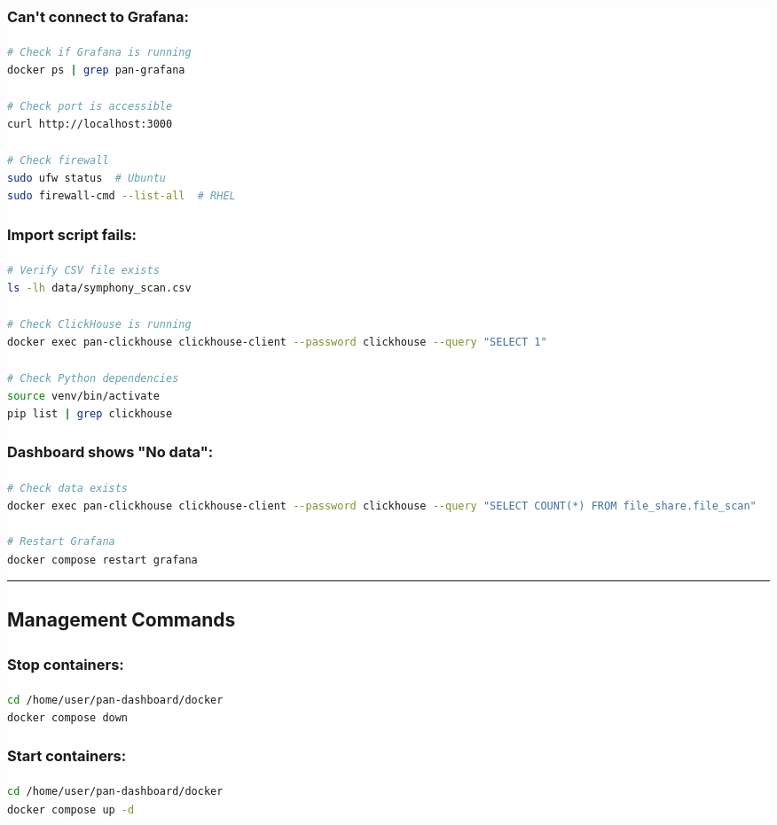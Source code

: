 ### Can't connect to Grafana:
```bash
# Check if Grafana is running
docker ps | grep pan-grafana

# Check port is accessible
curl http://localhost:3000

# Check firewall
sudo ufw status  # Ubuntu
sudo firewall-cmd --list-all  # RHEL
```

### Import script fails:
```bash
# Verify CSV file exists
ls -lh data/symphony_scan.csv

# Check ClickHouse is running
docker exec pan-clickhouse clickhouse-client --password clickhouse --query "SELECT 1"

# Check Python dependencies
source venv/bin/activate
pip list | grep clickhouse
```

### Dashboard shows "No data":
```bash
# Check data exists
docker exec pan-clickhouse clickhouse-client --password clickhouse --query "SELECT COUNT(*) FROM file_share.file_scan"

# Restart Grafana
docker compose restart grafana
```

---

## Management Commands

### Stop containers:
```bash
cd /home/user/pan-dashboard/docker
docker compose down
```

### Start containers:
```bash
cd /home/user/pan-dashboard/docker
docker compose up -d
```
